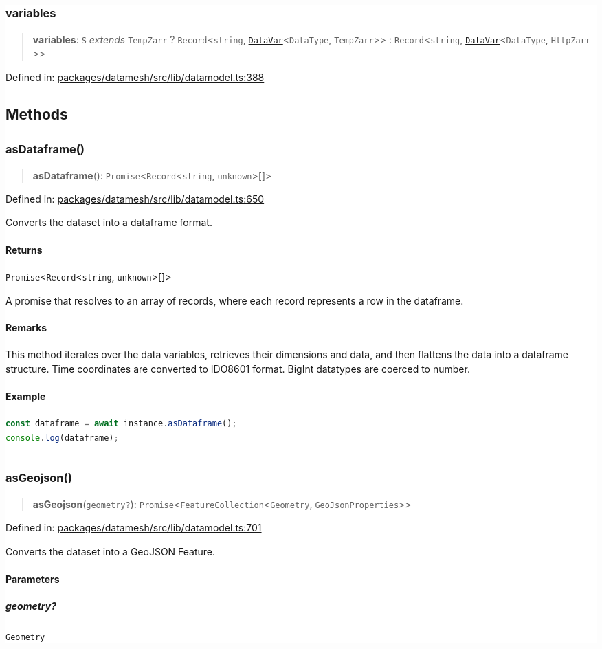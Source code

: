 ### variables

> **variables**: `S` *extends* `TempZarr` ? `Record`\<`string`, [`DataVar`](DataVar.md)\<`DataType`, `TempZarr`\>\> : `Record`\<`string`, [`DataVar`](DataVar.md)\<`DataType`, `HttpZarr`\>\>

Defined in: [packages/datamesh/src/lib/datamodel.ts:388](https://github.com/oceanum-io/oceanum-js/blob/3690a65f9299651d3a3a5e315b93a4a92e341aa0/packages/datamesh/src/lib/datamodel.ts#L388)

## Methods

### asDataframe()

> **asDataframe**(): `Promise`\<`Record`\<`string`, `unknown`\>[]\>

Defined in: [packages/datamesh/src/lib/datamodel.ts:650](https://github.com/oceanum-io/oceanum-js/blob/3690a65f9299651d3a3a5e315b93a4a92e341aa0/packages/datamesh/src/lib/datamodel.ts#L650)

Converts the dataset into a dataframe format.

#### Returns

`Promise`\<`Record`\<`string`, `unknown`\>[]\>

A promise that resolves to an array of records,
where each record represents a row in the dataframe.

#### Remarks

This method iterates over the data variables, retrieves their dimensions and data,
and then flattens the data into a dataframe structure.
Time coordinates are converted to IDO8601 format.
BigInt datatypes are coerced to number.

#### Example

```typescript
const dataframe = await instance.asDataframe();
console.log(dataframe);
```

***

### asGeojson()

> **asGeojson**(`geometry?`): `Promise`\<`FeatureCollection`\<`Geometry`, `GeoJsonProperties`\>\>

Defined in: [packages/datamesh/src/lib/datamodel.ts:701](https://github.com/oceanum-io/oceanum-js/blob/3690a65f9299651d3a3a5e315b93a4a92e341aa0/packages/datamesh/src/lib/datamodel.ts#L701)

Converts the dataset into a GeoJSON Feature.

#### Parameters

##### geometry?

`Geometry`
